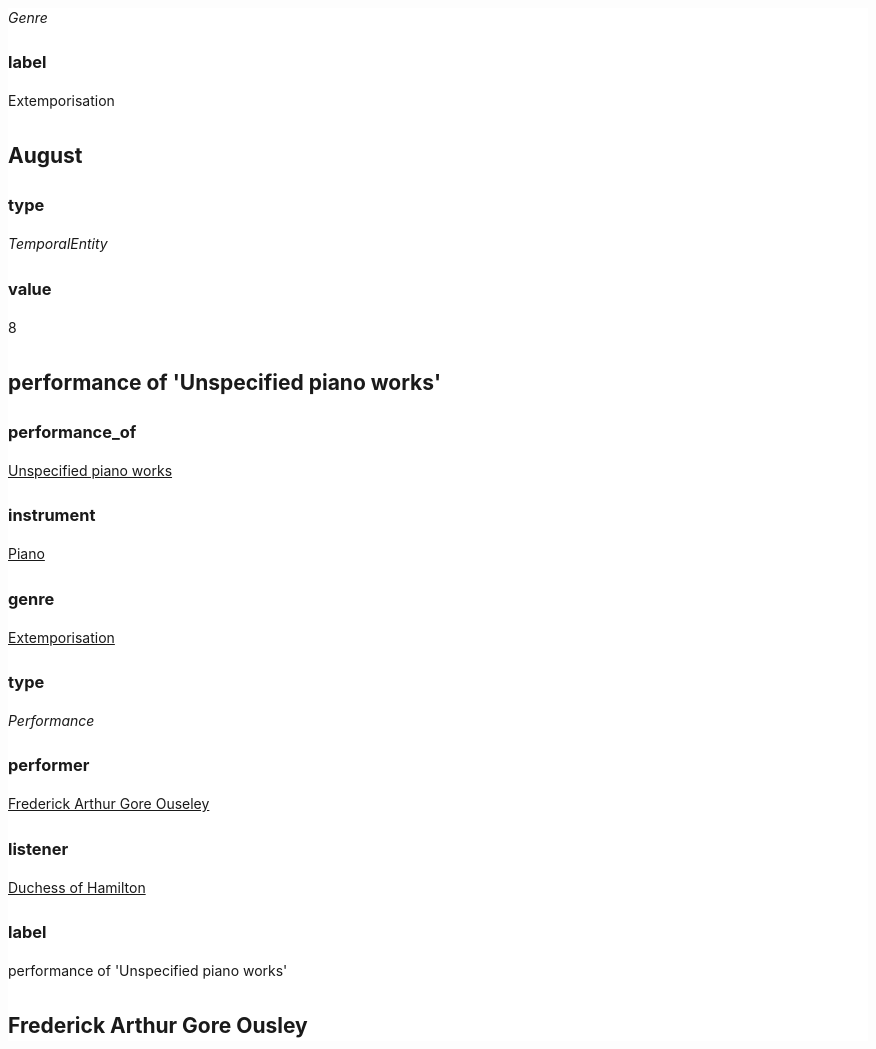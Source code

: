 *Genre*

### label


Extemporisation

## August

### type


*TemporalEntity*

### value


8

## performance of 'Unspecified piano works'

### performance_of


[Unspecified piano works](#Unspecified-piano-works)

### instrument


[Piano](#Piano)

### genre


[Extemporisation](#Extemporisation)

### type


*Performance*

### performer


[Frederick Arthur Gore Ouseley](#Frederick-Arthur-Gore-Ouseley)

### listener


[Duchess of Hamilton](#Duchess-of-Hamilton)

### label


performance of 'Unspecified piano works'

## Frederick Arthur Gore Ousley
